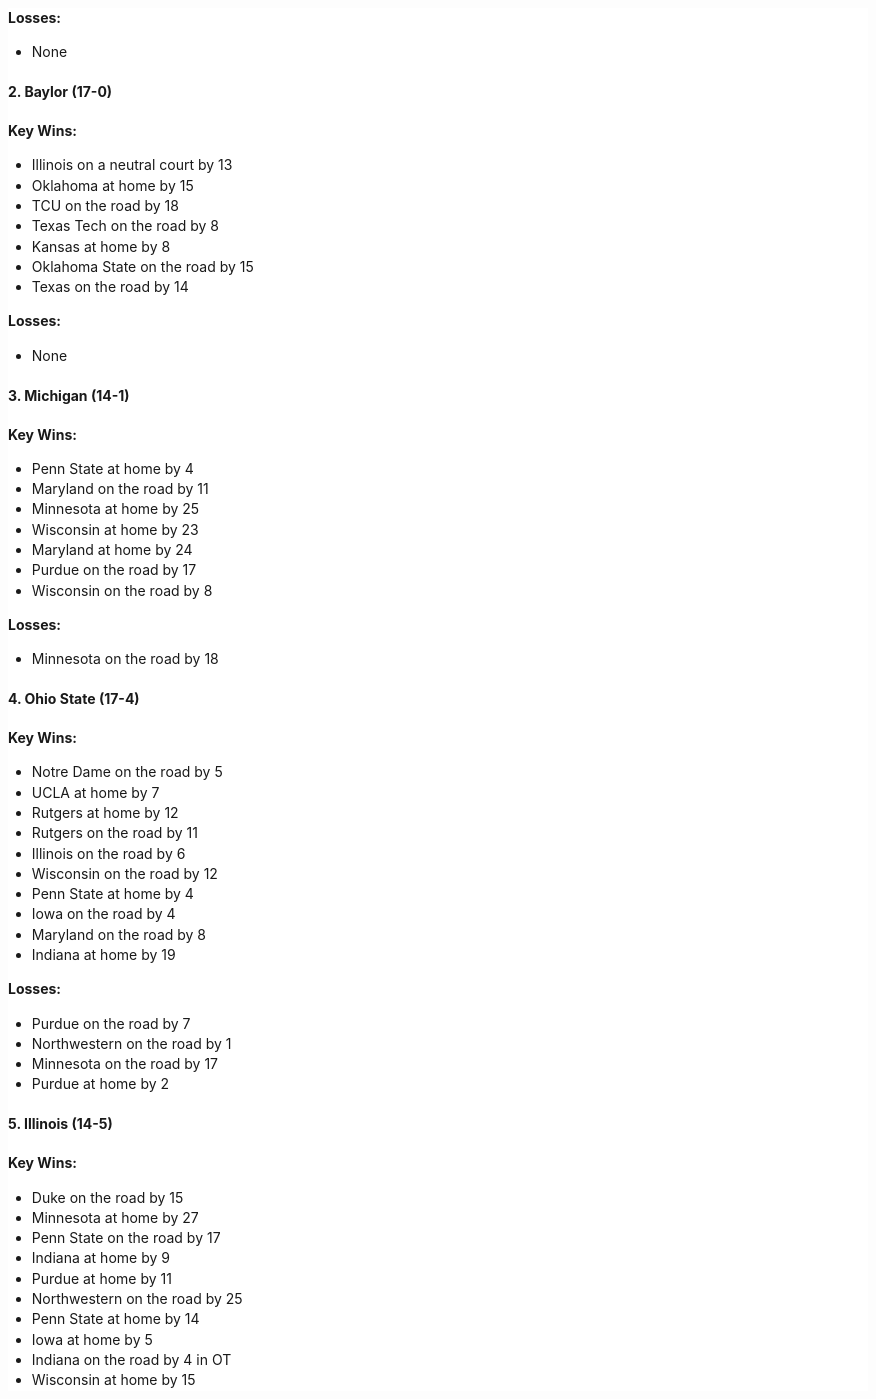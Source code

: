 **Losses:**
 - None

#### 2. Baylor (17-0)

**Key Wins:**
 - Illinois on a neutral court by 13
 - Oklahoma at home by 15
 - TCU on the road by 18
 - Texas Tech on the road by 8
 - Kansas at home by 8
 - Oklahoma State on the road by 15
 - Texas on the road by 14

**Losses:**
 - None

#### 3. Michigan (14-1)

**Key Wins:**
 - Penn State at home by 4
 - Maryland on the road by 11
 - Minnesota at home by 25
 - Wisconsin at home by 23
 - Maryland at home by 24
 - Purdue on the road by 17
 - Wisconsin on the road by 8

**Losses:**
 - Minnesota on the road by 18

#### 4. Ohio State (17-4)

**Key Wins:**
 - Notre Dame on the road by 5
 - UCLA at home by 7
 - Rutgers at home by 12
 - Rutgers on the road by 11
 - Illinois on the road by 6
 - Wisconsin on the road by 12
 - Penn State at home by 4
 - Iowa on the road by 4
 - Maryland on the road by 8
 - Indiana at home by 19

**Losses:**
 - Purdue on the road by 7
 - Northwestern on the road by 1
 - Minnesota on the road by 17
 - Purdue at home by 2

#### 5. Illinois (14-5)

**Key Wins:**
 - Duke on the road by 15
 - Minnesota at home by 27
 - Penn State on the road by 17
 - Indiana at home by 9
 - Purdue at home by 11
 - Northwestern on the road by 25
 - Penn State at home by 14
 - Iowa at home by 5
 - Indiana on the road by 4 in OT
 - Wisconsin at home by 15

